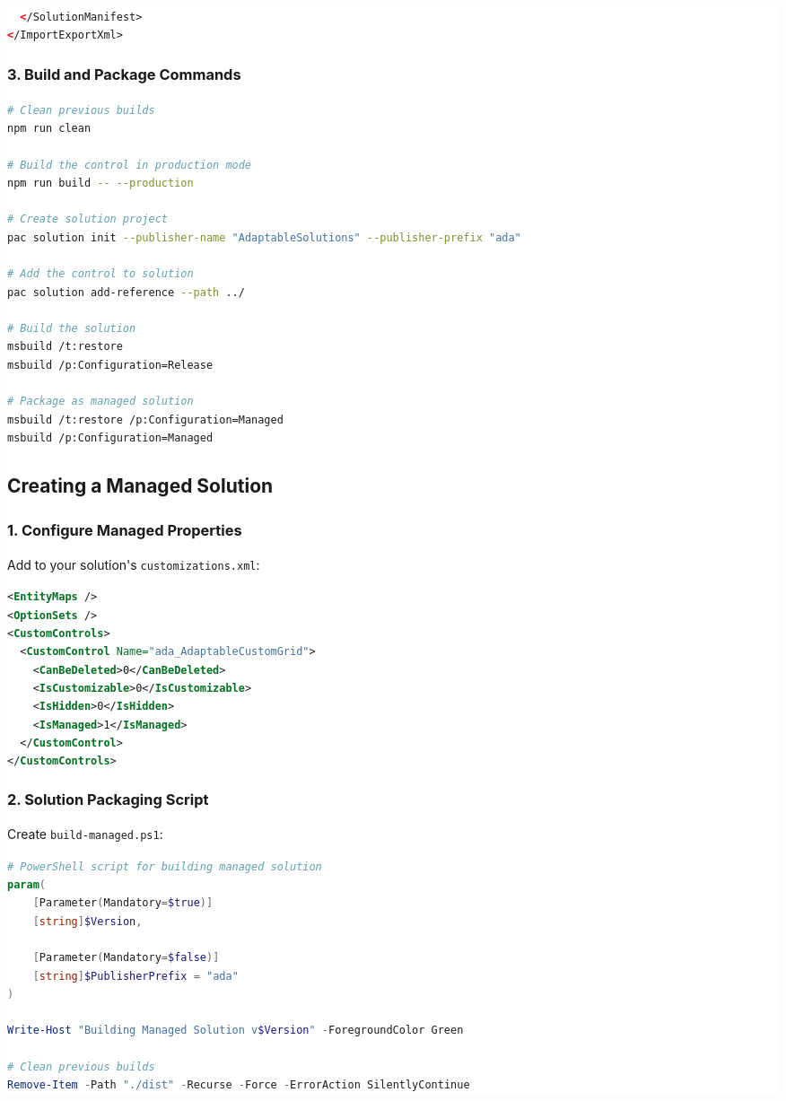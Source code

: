 ```xml
  </SolutionManifest>
</ImportExportXml>
```

### 3. Build and Package Commands

```bash
# Clean previous builds
npm run clean

# Build the control in production mode
npm run build -- --production

# Create solution project
pac solution init --publisher-name "AdaptableSolutions" --publisher-prefix "ada"

# Add the control to solution
pac solution add-reference --path ../

# Build the solution
msbuild /t:restore
msbuild /p:Configuration=Release

# Package as managed solution
msbuild /t:restore /p:Configuration=Managed
msbuild /p:Configuration=Managed
```

## Creating a Managed Solution

### 1. Configure Managed Properties

Add to your solution's `customizations.xml`:

```xml
<EntityMaps />
<OptionSets />
<CustomControls>
  <CustomControl Name="ada_AdaptableCustomGrid">
    <CanBeDeleted>0</CanBeDeleted>
    <IsCustomizable>0</IsCustomizable>
    <IsHidden>0</IsHidden>
    <IsManaged>1</IsManaged>
  </CustomControl>
</CustomControls>
```

### 2. Solution Packaging Script

Create `build-managed.ps1`:

```powershell
# PowerShell script for building managed solution
param(
    [Parameter(Mandatory=$true)]
    [string]$Version,

    [Parameter(Mandatory=$false)]
    [string]$PublisherPrefix = "ada"
)

Write-Host "Building Managed Solution v$Version" -ForegroundColor Green

# Clean previous builds
Remove-Item -Path "./dist" -Recurse -Force -ErrorAction SilentlyContinue
```